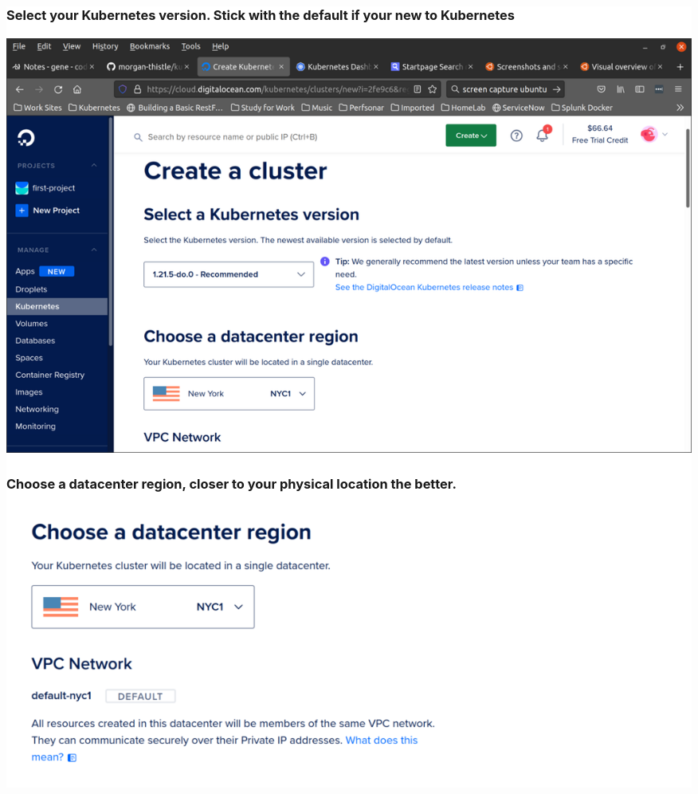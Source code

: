 ### Select your Kubernetes version. Stick with the default if your new to Kubernetes
![Kubernetes Version](images/Screenshot-2.resized.png)
### Choose a datacenter region, closer to your physical location the better.
![Datacenter Region](images/Screenshot-4.resized.png)
 